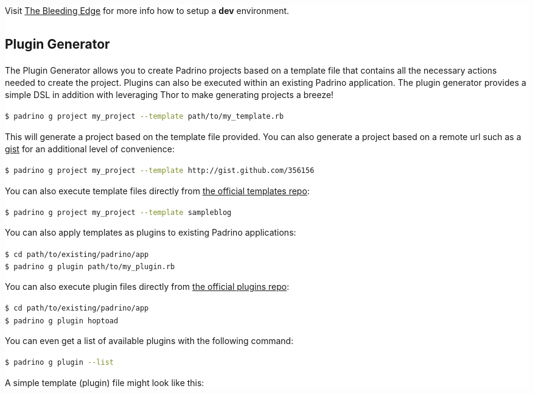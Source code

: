 
Visit [The Bleeding Edge](/guides/the-bleeding-edge) for more info how to setup a **dev** environment.
 

## Plugin Generator

The Plugin Generator allows you to create Padrino projects based on a template file that contains all the necessary actions needed to create the project. Plugins can also be executed within an existing Padrino application. The plugin generator provides a simple DSL in addition with leveraging Thor to make generating projects a breeze!


```sh
$ padrino g project my_project --template path/to/my_template.rb
```


This will generate a project based on the template file provided. You can also generate a project based on a remote url such as a [gist](http://gist.github.com/) for an additional level of convenience:


```sh
$ padrino g project my_project --template http://gist.github.com/356156
```


You can also execute template files directly from [the official templates repo](http://github.com/padrino/padrino-recipes/tree/master/templates):


```sh
$ padrino g project my_project --template sampleblog
```


You can also apply templates as plugins to existing Padrino applications:


```sh
$ cd path/to/existing/padrino/app
$ padrino g plugin path/to/my_plugin.rb
```


You can also execute plugin files directly from [the official plugins repo](http://github.com/padrino/padrino-recipes/tree/master/plugins/):


```sh
$ cd path/to/existing/padrino/app
$ padrino g plugin hoptoad
```

You can even get a list of available plugins with the following command:


```sh
$ padrino g plugin --list
```


A simple template (plugin) file might look like this:
